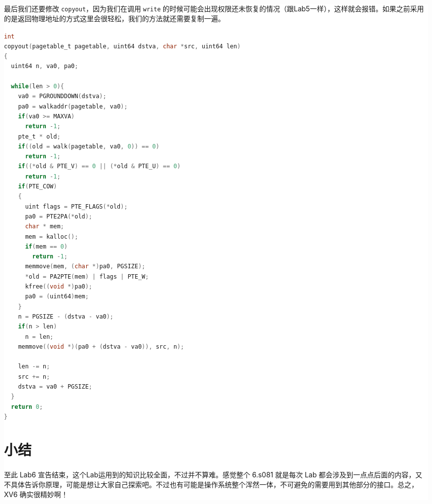 最后我们还要修改 `copyout`，因为我们在调用 `write` 的时候可能会出现权限还未恢复的情况（跟Lab5一样），这样就会报错。如果之前采用的是返回物理地址的方式这里会很轻松，我们的方法就还需要复制一遍。
```c
int
copyout(pagetable_t pagetable, uint64 dstva, char *src, uint64 len)
{
  uint64 n, va0, pa0;

  while(len > 0){
    va0 = PGROUNDDOWN(dstva);
    pa0 = walkaddr(pagetable, va0);
    if(va0 >= MAXVA)
      return -1;
    pte_t * old;
    if((old = walk(pagetable, va0, 0)) == 0)
      return -1;
    if((*old & PTE_V) == 0 || (*old & PTE_U) == 0)
      return -1;
    if(PTE_COW)
    {
      uint flags = PTE_FLAGS(*old);
      pa0 = PTE2PA(*old);
      char * mem;
      mem = kalloc();
      if(mem == 0)
        return -1;
      memmove(mem, (char *)pa0, PGSIZE);
      *old = PA2PTE(mem) | flags | PTE_W;
      kfree((void *)pa0);
      pa0 = (uint64)mem;
    }
    n = PGSIZE - (dstva - va0);
    if(n > len)
      n = len;
    memmove((void *)(pa0 + (dstva - va0)), src, n);

    len -= n;
    src += n;
    dstva = va0 + PGSIZE;
  }
  return 0;
}
```

# 小结
至此 Lab6 宣告结束，这个Lab运用到的知识比较全面，不过并不算难。感觉整个 6.s081 就是每次 Lab 都会涉及到一点点后面的内容，又不具体告诉你原理，可能是想让大家自己探索吧。不过也有可能是操作系统整个浑然一体，不可避免的需要用到其他部分的接口。总之，XV6 确实很精妙啊！

<figure style="text-align: center;">